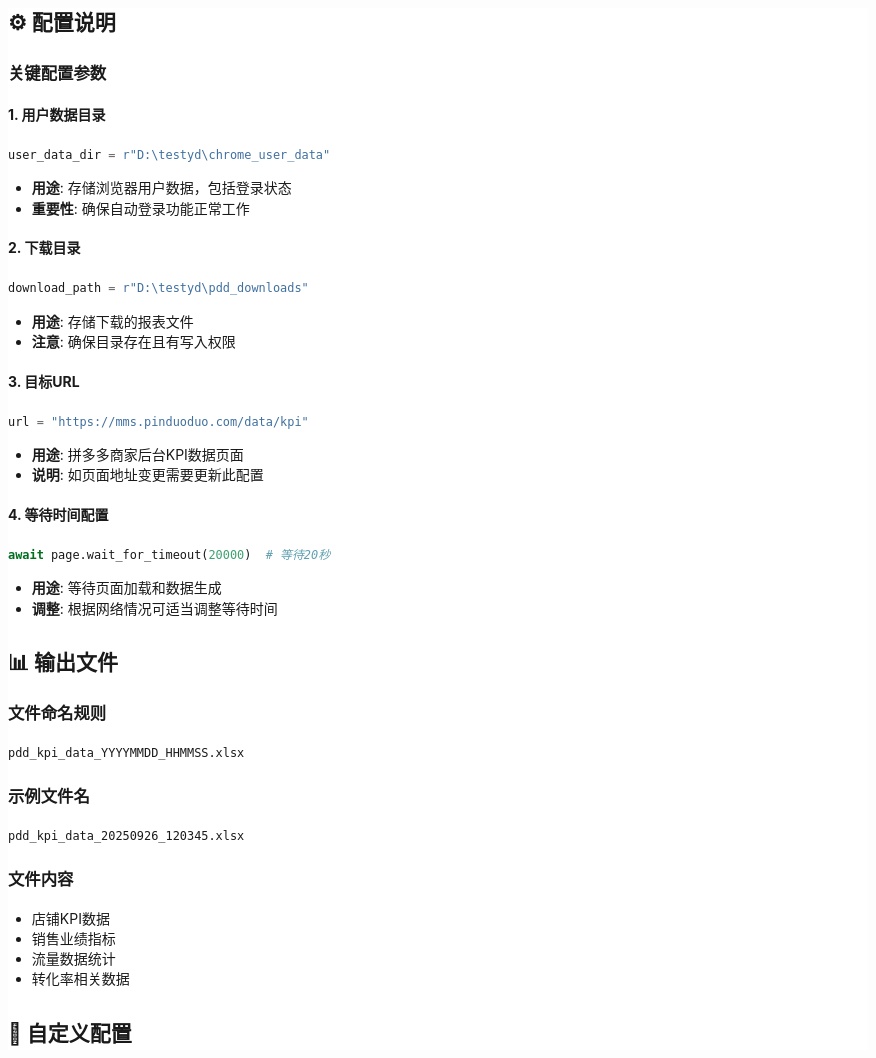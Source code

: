 ## ⚙️ 配置说明

### 关键配置参数

#### 1. 用户数据目录
```python
user_data_dir = r"D:\testyd\chrome_user_data"
```
- **用途**: 存储浏览器用户数据，包括登录状态
- **重要性**: 确保自动登录功能正常工作

#### 2. 下载目录
```python
download_path = r"D:\testyd\pdd_downloads"
```
- **用途**: 存储下载的报表文件
- **注意**: 确保目录存在且有写入权限

#### 3. 目标URL
```python
url = "https://mms.pinduoduo.com/data/kpi"
```
- **用途**: 拼多多商家后台KPI数据页面
- **说明**: 如页面地址变更需要更新此配置

#### 4. 等待时间配置
```python
await page.wait_for_timeout(20000)  # 等待20秒
```
- **用途**: 等待页面加载和数据生成
- **调整**: 根据网络情况可适当调整等待时间

## 📊 输出文件

### 文件命名规则
```
pdd_kpi_data_YYYYMMDD_HHMMSS.xlsx
```

### 示例文件名
```
pdd_kpi_data_20250926_120345.xlsx
```

### 文件内容
- 店铺KPI数据
- 销售业绩指标
- 流量数据统计
- 转化率相关数据

## 🔧 自定义配置
